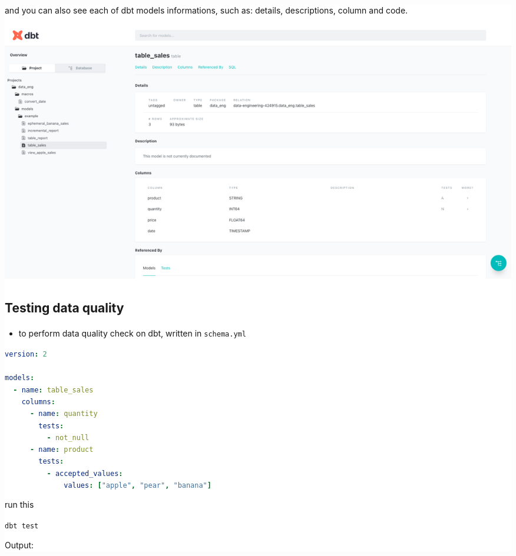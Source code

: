 and you can also see each of dbt models informations, such as: details, descriptions, column and code.

![dbt ui](pics/dbt-ui.png)

## Testing data quality

- to perform data quality check on dbt, written in `schema.yml`

```yaml
version: 2

models:
  - name: table_sales
    columns:
      - name: quantity
        tests:
          - not_null
      - name: product
        tests:
          - accepted_values:
              values: ["apple", "pear", "banana"]
```

run this

```bash
dbt test
```

Output:
